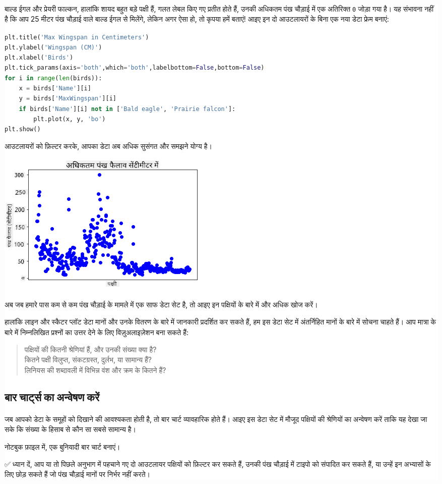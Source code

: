 बाल्ड ईगल और प्रेयरी फाल्कन, हालांकि शायद बहुत बड़े पक्षी हैं, गलत लेबल किए गए प्रतीत होते हैं, उनकी अधिकतम पंख चौड़ाई में एक अतिरिक्त `0` जोड़ा गया है। यह संभावना नहीं है कि आप 25 मीटर पंख चौड़ाई वाले बाल्ड ईगल से मिलेंगे, लेकिन अगर ऐसा हो, तो कृपया हमें बताएं! आइए इन दो आउटलायरों के बिना एक नया डेटा फ्रेम बनाएं:  

```python
plt.title('Max Wingspan in Centimeters')
plt.ylabel('Wingspan (CM)')
plt.xlabel('Birds')
plt.tick_params(axis='both',which='both',labelbottom=False,bottom=False)
for i in range(len(birds)):
    x = birds['Name'][i]
    y = birds['MaxWingspan'][i]
    if birds['Name'][i] not in ['Bald eagle', 'Prairie falcon']:
        plt.plot(x, y, 'bo')
plt.show()
```  

आउटलायरों को फ़िल्टर करके, आपका डेटा अब अधिक सुसंगत और समझने योग्य है।  

![पंख चौड़ाई का स्कैटरप्लॉट](../../../../translated_images/scatterplot-wingspan-02.1c33790094ce36a75f5fb45b25ed2cf27f0356ea609e43c11e97a2cedd7011a4.hi.png)  

अब जब हमारे पास कम से कम पंख चौड़ाई के मामले में एक साफ डेटा सेट है, तो आइए इन पक्षियों के बारे में और अधिक खोज करें।  

हालांकि लाइन और स्कैटर प्लॉट डेटा मानों और उनके वितरण के बारे में जानकारी प्रदर्शित कर सकते हैं, हम इस डेटा सेट में अंतर्निहित मानों के बारे में सोचना चाहते हैं। आप मात्रा के बारे में निम्नलिखित प्रश्नों का उत्तर देने के लिए विज़ुअलाइज़ेशन बना सकते हैं:  

> पक्षियों की कितनी श्रेणियां हैं, और उनकी संख्या क्या है?  
> कितने पक्षी विलुप्त, संकटग्रस्त, दुर्लभ, या सामान्य हैं?  
> लिनियस की शब्दावली में विभिन्न वंश और क्रम के कितने हैं?  
## बार चार्ट्स का अन्वेषण करें  

जब आपको डेटा के समूहों को दिखाने की आवश्यकता होती है, तो बार चार्ट व्यावहारिक होते हैं। आइए इस डेटा सेट में मौजूद पक्षियों की श्रेणियों का अन्वेषण करें ताकि यह देखा जा सके कि संख्या के हिसाब से कौन सा सबसे सामान्य है।  

नोटबुक फ़ाइल में, एक बुनियादी बार चार्ट बनाएं।  

✅ ध्यान दें, आप या तो पिछले अनुभाग में पहचाने गए दो आउटलायर पक्षियों को फ़िल्टर कर सकते हैं, उनकी पंख चौड़ाई में टाइपो को संपादित कर सकते हैं, या उन्हें इन अभ्यासों के लिए छोड़ सकते हैं जो पंख चौड़ाई मानों पर निर्भर नहीं करते।  
